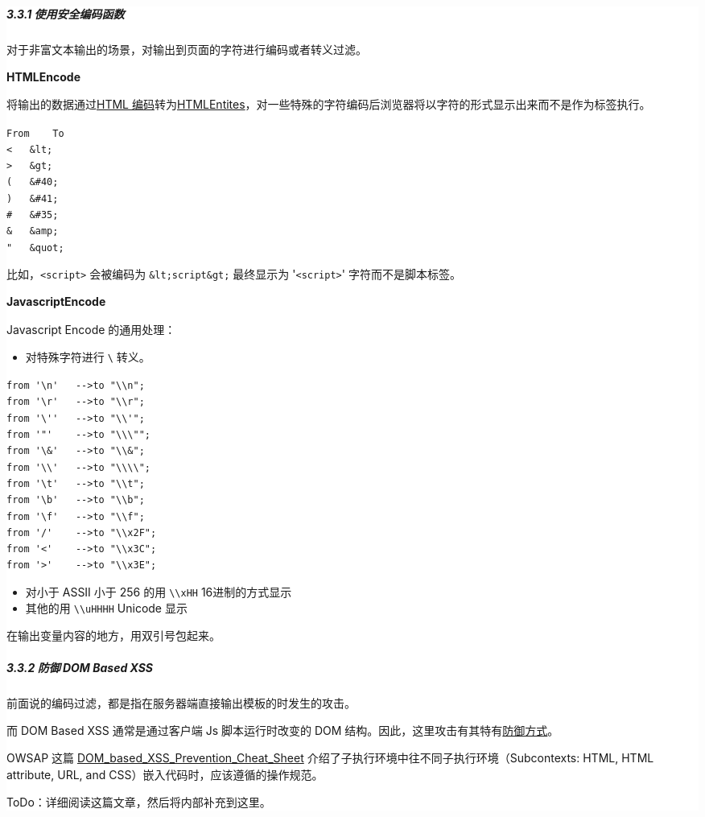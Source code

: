 ##### 3.3.1 使用安全编码函数

对于非富文本输出的场景，对输出到页面的字符进行编码或者转义过滤。

**HTMLEncode**

将输出的数据通过[HTML 编码](https://www.owasp.org/index.php/Reviewing_Code_for_Cross-site_scripting)转为[HTMLEntites](https://www.w3schools.com/html/html_entities.asp)，对一些特殊的字符编码后浏览器将以字符的形式显示出来而不是作为标签执行。

```
From	To
<	&lt;
>	&gt;
(	&#40;
)	&#41;
#	&#35;
&	&amp;
"	&quot;
```    

比如，`<script>` 会被编码为 `&lt;script&gt;` 最终显示为 '`<script>`' 字符而不是脚本标签。

**JavascriptEncode**

Javascript Encode 的通用处理：  

+ 对特殊字符进行 `\` 转义。

```
from '\n'   -->to "\\n";    
from '\r'   -->to "\\r";  
from '\''   -->to "\\'";   
from '"'    -->to "\\\"";   
from '\&'   -->to "\\&";   
from '\\'   -->to "\\\\";   
from '\t'   -->to "\\t";   
from '\b'   -->to "\\b";   
from '\f'   -->to "\\f";   
from '/'    -->to "\\x2F";   
from '<'    -->to "\\x3C";   
from '>'    -->to "\\x3E";   
```
+ 对小于 ASSII 小于 256 的用 `\\xHH` 16进制的方式显示
+ 其他的用 `\\uHHHH` Unicode 显示

在输出变量内容的地方，用双引号包起来。

##### 3.3.2 防御 DOM Based XSS
前面说的编码过滤，都是指在服务器端直接输出模板的时发生的攻击。

而 DOM Based XSS 通常是通过客户端 Js 脚本运行时改变的 DOM 结构。因此，这里攻击有其特有[防御方式](https://github.com/OWASP/CheatSheetSeries/blob/master/cheatsheets/DOM_based_XSS_Prevention_Cheat_Sheet.md)。

OWSAP 这篇 [DOM_based_XSS_Prevention_Cheat_Sheet](https://github.com/OWASP/CheatSheetSeries/blob/master/cheatsheets/DOM_based_XSS_Prevention_Cheat_Sheet.md) 介绍了子执行环境中往不同子执行环境（Subcontexts: HTML, HTML attribute, URL, and CSS）嵌入代码时，应该遵循的操作规范。

ToDo：详细阅读这篇文章，然后将内部补充到这里。
